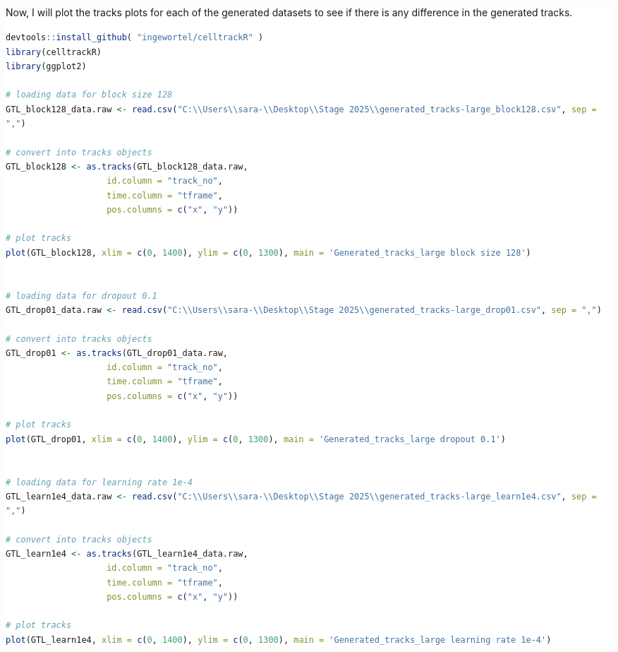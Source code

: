 Now, I will plot the tracks plots for each of the generated datasets to see if there is any difference in the generated tracks.

``` r
devtools::install_github( "ingewortel/celltrackR" )
library(celltrackR)
library(ggplot2)

# loading data for block size 128
GTL_block128_data.raw <- read.csv("C:\\Users\\sara-\\Desktop\\Stage 2025\\generated_tracks-large_block128.csv", sep = ",")

# convert into tracks objects
GTL_block128 <- as.tracks(GTL_block128_data.raw,
                    id.column = "track_no",
                    time.column = "tframe",
                    pos.columns = c("x", "y"))

# plot tracks
plot(GTL_block128, xlim = c(0, 1400), ylim = c(0, 1300), main = 'Generated_tracks_large block size 128')


# loading data for dropout 0.1
GTL_drop01_data.raw <- read.csv("C:\\Users\\sara-\\Desktop\\Stage 2025\\generated_tracks-large_drop01.csv", sep = ",")

# convert into tracks objects
GTL_drop01 <- as.tracks(GTL_drop01_data.raw,
                    id.column = "track_no",
                    time.column = "tframe",
                    pos.columns = c("x", "y"))

# plot tracks
plot(GTL_drop01, xlim = c(0, 1400), ylim = c(0, 1300), main = 'Generated_tracks_large dropout 0.1')


# loading data for learning rate 1e-4
GTL_learn1e4_data.raw <- read.csv("C:\\Users\\sara-\\Desktop\\Stage 2025\\generated_tracks-large_learn1e4.csv", sep = ",")

# convert into tracks objects
GTL_learn1e4 <- as.tracks(GTL_learn1e4_data.raw,
                    id.column = "track_no",
                    time.column = "tframe",
                    pos.columns = c("x", "y"))

# plot tracks
plot(GTL_learn1e4, xlim = c(0, 1400), ylim = c(0, 1300), main = 'Generated_tracks_large learning rate 1e-4')
```
